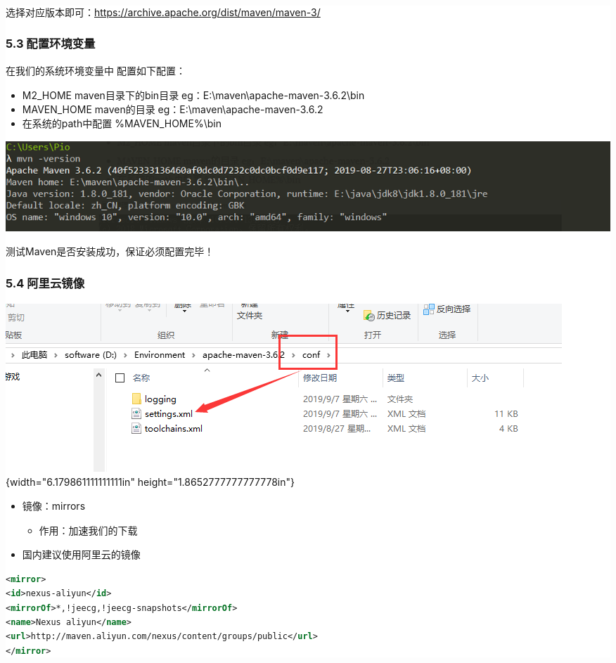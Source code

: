 选择对应版本即可：https://archive.apache.org/dist/maven/maven-3/

###  **5.3** 配置环境变量

 在我们的系统环境变量中
 配置如下配置：

- M2_HOME maven目录下的bin目录 eg：E:\maven\apache-maven-3.6.2\bin
-  MAVEN_HOME maven的目录 eg：E:\maven\apache-maven-3.6.2
-  在系统的path中配置 %MAVEN_HOME%\bin

![image-20210514203721994](image/image-20210514203721994.png)

 测试Maven是否安装成功，保证必须配置完毕！

###  **5.4** 阿里云镜像

![](image/image25.png){width="6.179861111111111in" height="1.8652777777777778in"}

- 镜像：mirrors

  - 作用：加速我们的下载

- 国内建议使用阿里云的镜像

```xml
<mirror>
<id>nexus-aliyun</id>
<mirrorOf>*,!jeecg,!jeecg-snapshots</mirrorOf>
<name>Nexus aliyun</name>
<url>http://maven.aliyun.com/nexus/content/groups/public</url>
</mirror>
```
